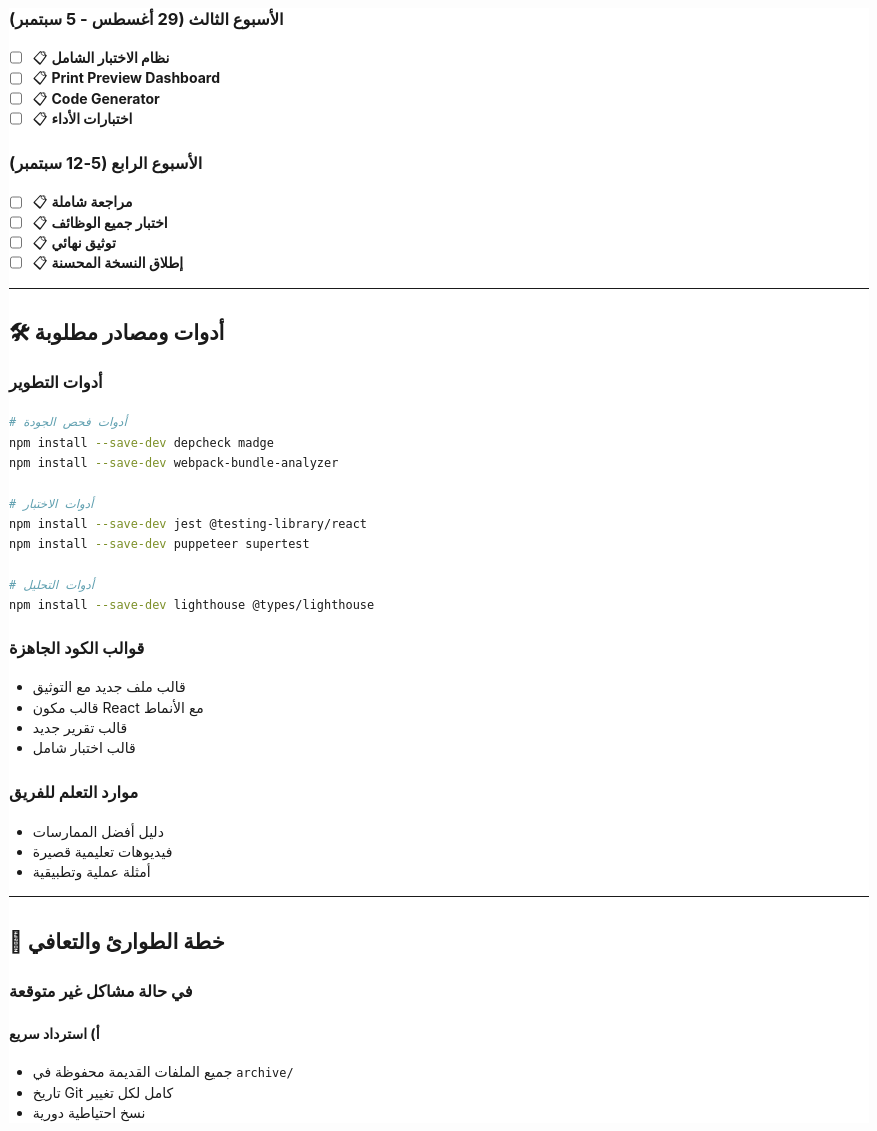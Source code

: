 ### الأسبوع الثالث (29 أغسطس - 5 سبتمبر)
- [ ] 📋 **نظام الاختبار الشامل**
- [ ] 📋 **Print Preview Dashboard**
- [ ] 📋 **Code Generator**
- [ ] 📋 **اختبارات الأداء**

### الأسبوع الرابع (5-12 سبتمبر)
- [ ] 📋 **مراجعة شاملة**
- [ ] 📋 **اختبار جميع الوظائف**
- [ ] 📋 **توثيق نهائي**
- [ ] 📋 **إطلاق النسخة المحسنة**

---

## 🛠️ أدوات ومصادر مطلوبة

### أدوات التطوير
```bash
# أدوات فحص الجودة
npm install --save-dev depcheck madge
npm install --save-dev webpack-bundle-analyzer

# أدوات الاختبار
npm install --save-dev jest @testing-library/react
npm install --save-dev puppeteer supertest

# أدوات التحليل
npm install --save-dev lighthouse @types/lighthouse
```

### قوالب الكود الجاهزة
- قالب ملف جديد مع التوثيق
- قالب مكون React مع الأنماط
- قالب تقرير جديد
- قالب اختبار شامل

### موارد التعلم للفريق
- دليل أفضل الممارسات
- فيديوهات تعليمية قصيرة
- أمثلة عملية وتطبيقية

---

## 🎯 خطة الطوارئ والتعافي

### في حالة مشاكل غير متوقعة

#### أ) استرداد سريع
- جميع الملفات القديمة محفوظة في `archive/`
- تاريخ Git كامل لكل تغيير
- نسخ احتياطية دورية
